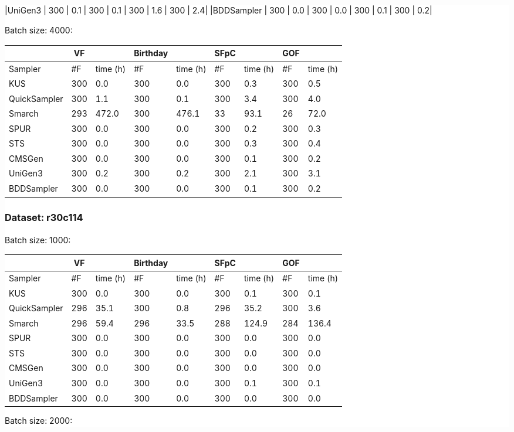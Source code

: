 |UniGen3      |  300 |   0.1 |  300 |   0.1 |  300 |   1.6 |  300 |   2.4|
|BDDSampler   |  300 |   0.0 |  300 |   0.0 |  300 |   0.1 |  300 |   0.2|


Batch size: 4000:

||VF| |Birthday| |SFpC| |GOF| |
|-|-|-|-|-|-|-|-|-|
|Sampler | #F | time (h) | #F | time (h) | #F | time (h) | #F | time (h)|
|KUS          |  300 |   0.0 |  300 |   0.0 |  300 |   0.3 |  300 |   0.5|
|QuickSampler |  300 |   1.1 |  300 |   0.1 |  300 |   3.4 |  300 |   4.0|
|Smarch       |  293 | 472.0 |  300 | 476.1 |   33 |  93.1 |   26 |  72.0|
|SPUR         |  300 |   0.0 |  300 |   0.0 |  300 |   0.2 |  300 |   0.3|
|STS          |  300 |   0.0 |  300 |   0.0 |  300 |   0.3 |  300 |   0.4|
|CMSGen       |  300 |   0.0 |  300 |   0.0 |  300 |   0.1 |  300 |   0.2|
|UniGen3      |  300 |   0.2 |  300 |   0.2 |  300 |   2.1 |  300 |   3.1|
|BDDSampler   |  300 |   0.0 |  300 |   0.0 |  300 |   0.1 |  300 |   0.2|


### Dataset: r30c114

Batch size: 1000:

||VF| |Birthday| |SFpC| |GOF| |
|-|-|-|-|-|-|-|-|-|
|Sampler | #F | time (h) | #F | time (h) | #F | time (h) | #F | time (h)|
|KUS          |  300 |   0.0 |  300 |   0.0 |  300 |   0.1 |  300 |   0.1|
|QuickSampler |  296 |  35.1 |  300 |   0.8 |  296 |  35.2 |  300 |   3.6|
|Smarch       |  296 |  59.4 |  296 |  33.5 |  288 | 124.9 |  284 | 136.4|
|SPUR         |  300 |   0.0 |  300 |   0.0 |  300 |   0.0 |  300 |   0.0|
|STS          |  300 |   0.0 |  300 |   0.0 |  300 |   0.0 |  300 |   0.0|
|CMSGen       |  300 |   0.0 |  300 |   0.0 |  300 |   0.0 |  300 |   0.0|
|UniGen3      |  300 |   0.0 |  300 |   0.0 |  300 |   0.1 |  300 |   0.1|
|BDDSampler   |  300 |   0.0 |  300 |   0.0 |  300 |   0.0 |  300 |   0.0|


Batch size: 2000:
